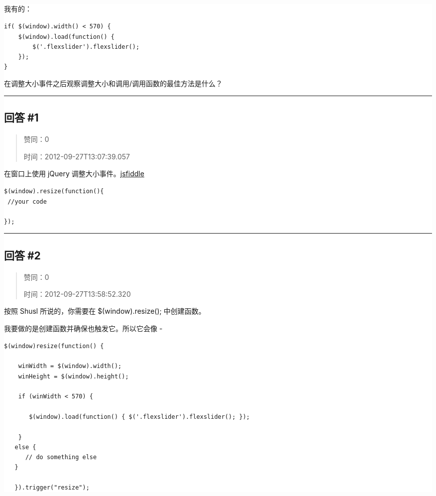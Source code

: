 我有的：

```
if( $(window).width() < 570) { 
    $(window).load(function() { 
        $('.flexslider').flexslider(); 
    }); 
} 
```

在调整大小事件之后观察调整大小和调用/调用函数的最佳方法是什么？

* * *

## 回答 #1

> 赞同：0
> 
> 时间：2012-09-27T13:07:39.057

在窗口上使用 jQuery 调整大小事件。[jsfiddle](http://jsfiddle.net/YZzKy/1/)

```
$(window).resize(function(){
 //your code

}); 
```

* * *

## 回答 #2

> 赞同：0
> 
> 时间：2012-09-27T13:58:52.320

按照 Shusl 所说的，你需要在 $(window).resize(); 中创建函数。

我要做的是创建函数并确保也触发它。所以它会像 -

```
$(window)resize(function() {

    winWidth = $(window).width();
    winHeight = $(window).height();

    if (winWidth < 570) {

       $(window).load(function() { $('.flexslider').flexslider(); });

    }
   else {
      // do something else
   } 

   }).trigger("resize"); 
```
